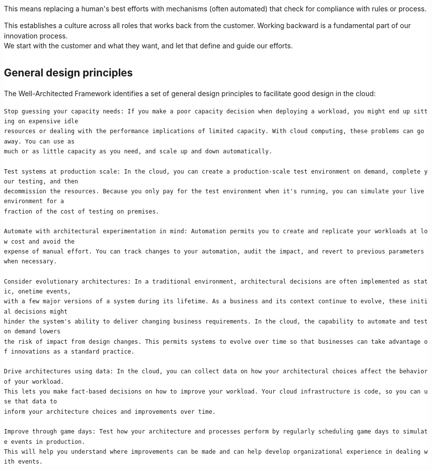 This means replacing a human's best efforts with mechanisms (often automated) that check for compliance with rules or process.   

This establishes a culture across all roles that works back from the customer. Working backward is a fundamental part of our innovation process.   
We start with the customer and what they want, and let that define and guide our efforts.  


## General design principles  
 The Well-Architected Framework identifies a set of general design principles to facilitate good design in the cloud:  

    Stop guessing your capacity needs: If you make a poor capacity decision when deploying a workload, you might end up sitting on expensive idle   
    resources or dealing with the performance implications of limited capacity. With cloud computing, these problems can go away. You can use as   
    much or as little capacity as you need, and scale up and down automatically.  

    Test systems at production scale: In the cloud, you can create a production-scale test environment on demand, complete your testing, and then   
    decommission the resources. Because you only pay for the test environment when it's running, you can simulate your live environment for a   
    fraction of the cost of testing on premises.  

    Automate with architectural experimentation in mind: Automation permits you to create and replicate your workloads at low cost and avoid the   
    expense of manual effort. You can track changes to your automation, audit the impact, and revert to previous parameters when necessary.  

    Consider evolutionary architectures: In a traditional environment, architectural decisions are often implemented as static, onetime events,   
    with a few major versions of a system during its lifetime. As a business and its context continue to evolve, these initial decisions might   
    hinder the system's ability to deliver changing business requirements. In the cloud, the capability to automate and test on demand lowers   
    the risk of impact from design changes. This permits systems to evolve over time so that businesses can take advantage of innovations as a standard practice.  

    Drive architectures using data: In the cloud, you can collect data on how your architectural choices affect the behavior of your workload.   
    This lets you make fact-based decisions on how to improve your workload. Your cloud infrastructure is code, so you can use that data to   
    inform your architecture choices and improvements over time.

    Improve through game days: Test how your architecture and processes perform by regularly scheduling game days to simulate events in production.   
    This will help you understand where improvements can be made and can help develop organizational experience in dealing with events.  


